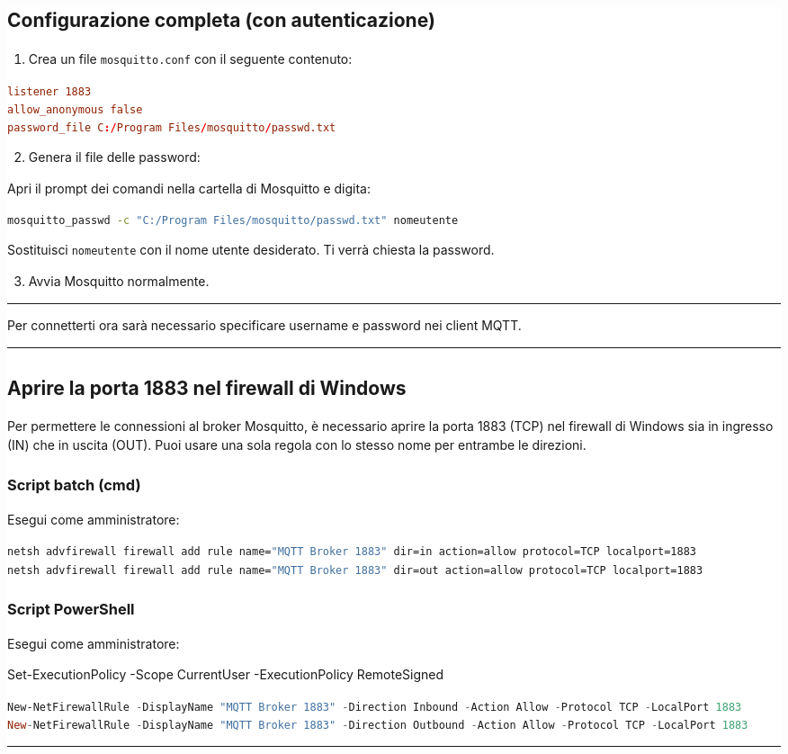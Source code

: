 ## Configurazione completa (con autenticazione)

1. Crea un file `mosquitto.conf` con il seguente contenuto:

```conf
listener 1883
allow_anonymous false
password_file C:/Program Files/mosquitto/passwd.txt
```

2. Genera il file delle password:

Apri il prompt dei comandi nella cartella di Mosquitto e digita:

```bash
mosquitto_passwd -c "C:/Program Files/mosquitto/passwd.txt" nomeutente
```

Sostituisci `nomeutente` con il nome utente desiderato. Ti verrà chiesta la password.

3. Avvia Mosquitto normalmente.

---

Per connetterti ora sarà necessario specificare username e password nei client MQTT.

---

## Aprire la porta 1883 nel firewall di Windows

Per permettere le connessioni al broker Mosquitto, è necessario aprire la porta 1883 (TCP) nel firewall di Windows sia in ingresso (IN) che in uscita (OUT). Puoi usare una sola regola con lo stesso nome per entrambe le direzioni.

### Script batch (cmd)

Esegui come amministratore:

```bat
netsh advfirewall firewall add rule name="MQTT Broker 1883" dir=in action=allow protocol=TCP localport=1883
netsh advfirewall firewall add rule name="MQTT Broker 1883" dir=out action=allow protocol=TCP localport=1883
```

### Script PowerShell

Esegui come amministratore:

Set-ExecutionPolicy -Scope CurrentUser -ExecutionPolicy RemoteSigned

```powershell
New-NetFirewallRule -DisplayName "MQTT Broker 1883" -Direction Inbound -Action Allow -Protocol TCP -LocalPort 1883
New-NetFirewallRule -DisplayName "MQTT Broker 1883" -Direction Outbound -Action Allow -Protocol TCP -LocalPort 1883
```

---